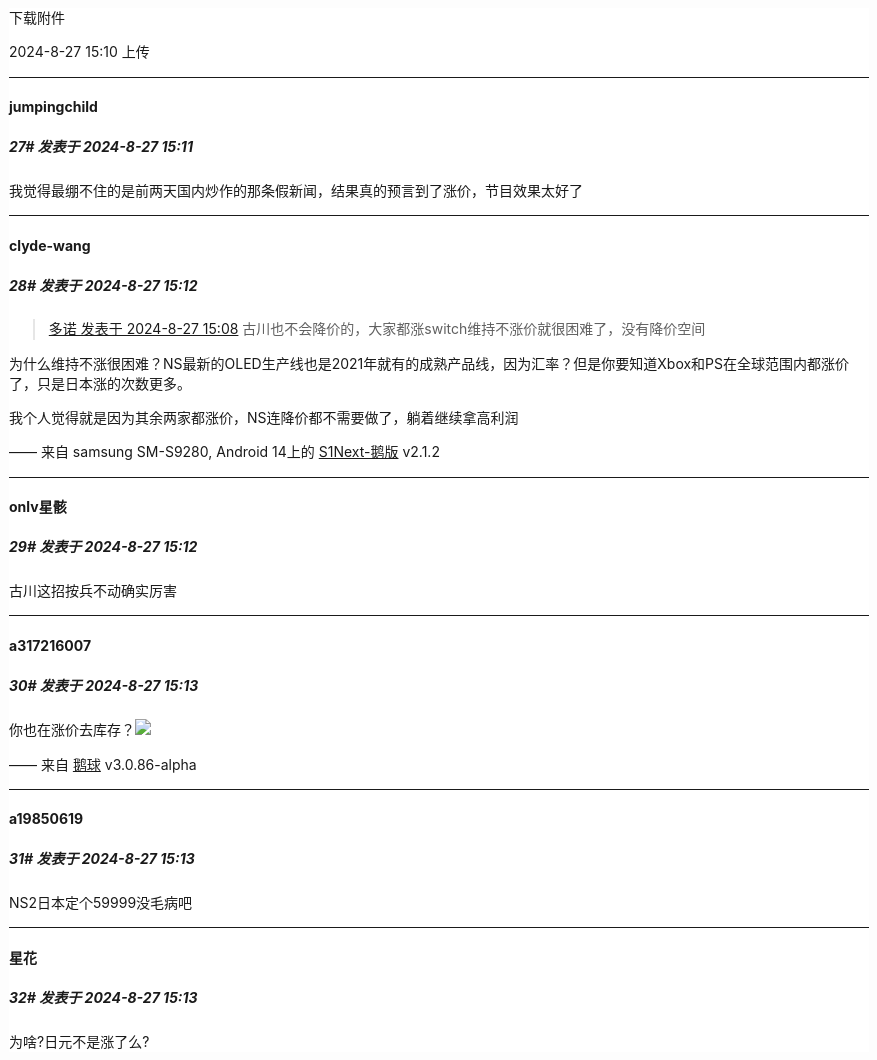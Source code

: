 下载附件

2024-8-27 15:10 上传

*****

####  jumpingchild  
##### 27#       发表于 2024-8-27 15:11

我觉得最绷不住的是前两天国内炒作的那条假新闻，结果真的预言到了涨价，节目效果太好了

*****

####  clyde-wang  
##### 28#       发表于 2024-8-27 15:12

<blockquote><a href="httphttps://bbs.saraba1st.com/2b/forum.php?mod=redirect&amp;goto=findpost&amp;pid=66030451&amp;ptid=2196810" target="_blank">多诺 发表于 2024-8-27 15:08</a>
古川也不会降价的，大家都涨switch维持不涨价就很困难了，没有降价空间</blockquote>
为什么维持不涨很困难？NS最新的OLED生产线也是2021年就有的成熟产品线，因为汇率？但是你要知道Xbox和PS在全球范围内都涨价了，只是日本涨的次数更多。

我个人觉得就是因为其余两家都涨价，NS连降价都不需要做了，躺着继续拿高利润

—— 来自 samsung SM-S9280, Android 14上的 [S1Next-鹅版](https://github.com/ykrank/S1-Next/releases) v2.1.2

*****

####  onlv星骸  
##### 29#       发表于 2024-8-27 15:12

古川这招按兵不动确实厉害

*****

####  a317216007  
##### 30#       发表于 2024-8-27 15:13

你也在涨价去库存？<img src="https://static.saraba1st.com/image/smiley/face2017/047.png" referrerpolicy="no-referrer">

—— 来自 [鹅球](https://www.pgyer.com/xfPejhuq) v3.0.86-alpha

*****

####  a19850619  
##### 31#       发表于 2024-8-27 15:13

NS2日本定个59999没毛病吧

*****

####  星花  
##### 32#       发表于 2024-8-27 15:13

为啥?日元不是涨了么?
